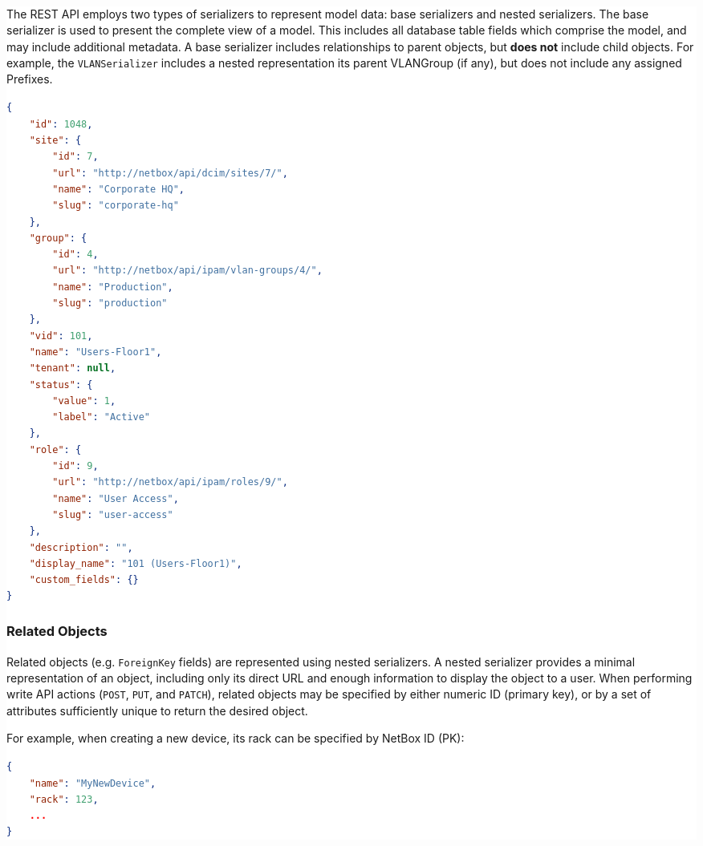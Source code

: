 The REST API employs two types of serializers to represent model data: base serializers and nested serializers. The base serializer is used to present the complete view of a model. This includes all database table fields which comprise the model, and may include additional metadata. A base serializer includes relationships to parent objects, but **does not** include child objects. For example, the `VLANSerializer` includes a nested representation its parent VLANGroup (if any), but does not include any assigned Prefixes.

```json
{
    "id": 1048,
    "site": {
        "id": 7,
        "url": "http://netbox/api/dcim/sites/7/",
        "name": "Corporate HQ",
        "slug": "corporate-hq"
    },
    "group": {
        "id": 4,
        "url": "http://netbox/api/ipam/vlan-groups/4/",
        "name": "Production",
        "slug": "production"
    },
    "vid": 101,
    "name": "Users-Floor1",
    "tenant": null,
    "status": {
        "value": 1,
        "label": "Active"
    },
    "role": {
        "id": 9,
        "url": "http://netbox/api/ipam/roles/9/",
        "name": "User Access",
        "slug": "user-access"
    },
    "description": "",
    "display_name": "101 (Users-Floor1)",
    "custom_fields": {}
}
```

### Related Objects

Related objects (e.g. `ForeignKey` fields) are represented using nested serializers. A nested serializer provides a minimal representation of an object, including only its direct URL and enough information to display the object to a user. When performing write API actions (`POST`, `PUT`, and `PATCH`), related objects may be specified by either numeric ID (primary key), or by a set of attributes sufficiently unique to return the desired object.

For example, when creating a new device, its rack can be specified by NetBox ID (PK):

```json
{
    "name": "MyNewDevice",
    "rack": 123,
    ...
}
```
